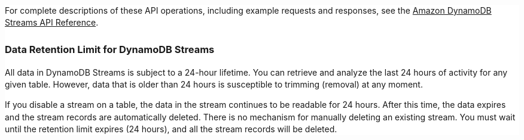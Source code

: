 For complete descriptions of these API operations, including example requests and responses, see the [Amazon DynamoDB Streams API Reference](https://docs.aws.amazon.com/amazondynamodb/latest/APIReference/API_Operations_Amazon_DynamoDB_Streams.html)\.

### Data Retention Limit for DynamoDB Streams<a name="Streams.DataRetention"></a>

All data in DynamoDB Streams is subject to a 24\-hour lifetime\. You can retrieve and analyze the last 24 hours of activity for any given table\. However, data that is older than 24 hours is susceptible to trimming \(removal\) at any moment\.

If you disable a stream on a table, the data in the stream continues to be readable for 24 hours\. After this time, the data expires and the stream records are automatically deleted\. There is no mechanism for manually deleting an existing stream\. You must wait until the retention limit expires \(24 hours\), and all the stream records will be deleted\.
